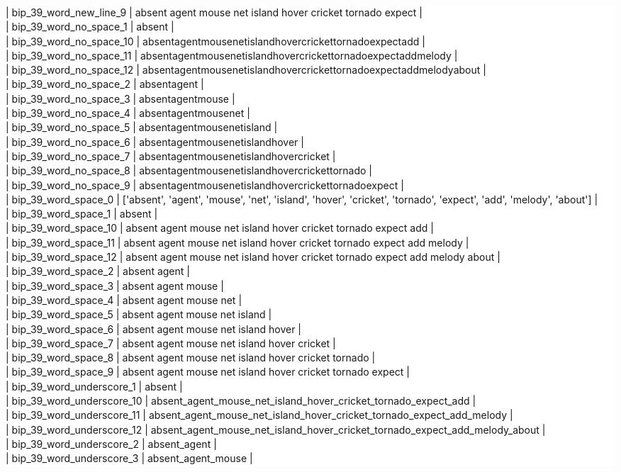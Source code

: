 | bip_39_word_new_line_9 | absent
agent
mouse
net
island
hover
cricket
tornado
expect |  
| bip_39_word_no_space_1 | absent |  
| bip_39_word_no_space_10 | absentagentmousenetislandhovercrickettornadoexpectadd |  
| bip_39_word_no_space_11 | absentagentmousenetislandhovercrickettornadoexpectaddmelody |  
| bip_39_word_no_space_12 | absentagentmousenetislandhovercrickettornadoexpectaddmelodyabout |  
| bip_39_word_no_space_2 | absentagent |  
| bip_39_word_no_space_3 | absentagentmouse |  
| bip_39_word_no_space_4 | absentagentmousenet |  
| bip_39_word_no_space_5 | absentagentmousenetisland |  
| bip_39_word_no_space_6 | absentagentmousenetislandhover |  
| bip_39_word_no_space_7 | absentagentmousenetislandhovercricket |  
| bip_39_word_no_space_8 | absentagentmousenetislandhovercrickettornado |  
| bip_39_word_no_space_9 | absentagentmousenetislandhovercrickettornadoexpect |  
| bip_39_word_space_0 | ['absent', 'agent', 'mouse', 'net', 'island', 'hover', 'cricket', 'tornado', 'expect', 'add', 'melody', 'about'] |  
| bip_39_word_space_1 | absent |  
| bip_39_word_space_10 | absent agent mouse net island hover cricket tornado expect add |  
| bip_39_word_space_11 | absent agent mouse net island hover cricket tornado expect add melody |  
| bip_39_word_space_12 | absent agent mouse net island hover cricket tornado expect add melody about |  
| bip_39_word_space_2 | absent agent |  
| bip_39_word_space_3 | absent agent mouse |  
| bip_39_word_space_4 | absent agent mouse net |  
| bip_39_word_space_5 | absent agent mouse net island |  
| bip_39_word_space_6 | absent agent mouse net island hover |  
| bip_39_word_space_7 | absent agent mouse net island hover cricket |  
| bip_39_word_space_8 | absent agent mouse net island hover cricket tornado |  
| bip_39_word_space_9 | absent agent mouse net island hover cricket tornado expect |  
| bip_39_word_underscore_1 | absent |  
| bip_39_word_underscore_10 | absent_agent_mouse_net_island_hover_cricket_tornado_expect_add |  
| bip_39_word_underscore_11 | absent_agent_mouse_net_island_hover_cricket_tornado_expect_add_melody |  
| bip_39_word_underscore_12 | absent_agent_mouse_net_island_hover_cricket_tornado_expect_add_melody_about |  
| bip_39_word_underscore_2 | absent_agent |  
| bip_39_word_underscore_3 | absent_agent_mouse |  